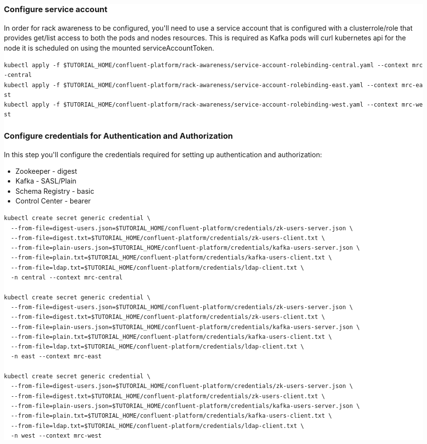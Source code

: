 ### Configure service account

In order for rack awareness to be configured, you'll need to use a service account that is configured with a clusterrole/role that provides get/list access to both the pods and nodes resources. This is required as Kafka pods will curl kubernetes api for the node it is scheduled on using the mounted serviceAccountToken.
```
kubectl apply -f $TUTORIAL_HOME/confluent-platform/rack-awareness/service-account-rolebinding-central.yaml --context mrc-central
kubectl apply -f $TUTORIAL_HOME/confluent-platform/rack-awareness/service-account-rolebinding-east.yaml --context mrc-east
kubectl apply -f $TUTORIAL_HOME/confluent-platform/rack-awareness/service-account-rolebinding-west.yaml --context mrc-west
```

### Configure credentials for Authentication and Authorization

In this step you'll configure the credentials required for setting up authentication and authorization:
- Zookeeper - digest
- Kafka - SASL/Plain
- Schema Registry - basic
- Control Center - bearer

```
kubectl create secret generic credential \
  --from-file=digest-users.json=$TUTORIAL_HOME/confluent-platform/credentials/zk-users-server.json \
  --from-file=digest.txt=$TUTORIAL_HOME/confluent-platform/credentials/zk-users-client.txt \
  --from-file=plain-users.json=$TUTORIAL_HOME/confluent-platform/credentials/kafka-users-server.json \
  --from-file=plain.txt=$TUTORIAL_HOME/confluent-platform/credentials/kafka-users-client.txt \
  --from-file=ldap.txt=$TUTORIAL_HOME/confluent-platform/credentials/ldap-client.txt \
  -n central --context mrc-central
  
kubectl create secret generic credential \
  --from-file=digest-users.json=$TUTORIAL_HOME/confluent-platform/credentials/zk-users-server.json \
  --from-file=digest.txt=$TUTORIAL_HOME/confluent-platform/credentials/zk-users-client.txt \
  --from-file=plain-users.json=$TUTORIAL_HOME/confluent-platform/credentials/kafka-users-server.json \
  --from-file=plain.txt=$TUTORIAL_HOME/confluent-platform/credentials/kafka-users-client.txt \
  --from-file=ldap.txt=$TUTORIAL_HOME/confluent-platform/credentials/ldap-client.txt \
  -n east --context mrc-east
  
kubectl create secret generic credential \
  --from-file=digest-users.json=$TUTORIAL_HOME/confluent-platform/credentials/zk-users-server.json \
  --from-file=digest.txt=$TUTORIAL_HOME/confluent-platform/credentials/zk-users-client.txt \
  --from-file=plain-users.json=$TUTORIAL_HOME/confluent-platform/credentials/kafka-users-server.json \
  --from-file=plain.txt=$TUTORIAL_HOME/confluent-platform/credentials/kafka-users-client.txt \
  --from-file=ldap.txt=$TUTORIAL_HOME/confluent-platform/credentials/ldap-client.txt \
  -n west --context mrc-west
```
